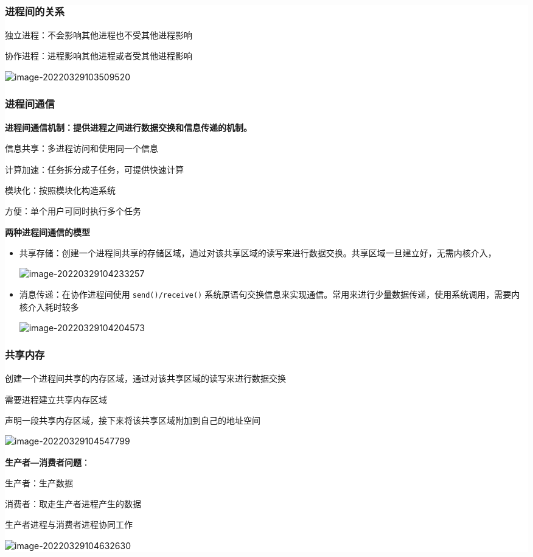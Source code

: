 





### 进程间的关系

独立进程：不会影响其他进程也不受其他进程影响

协作进程：进程影响其他进程或者受其他进程影响

![image-20220329103509520](C:\Users\perry\OneDrive\Documents\Markdown\Blog\学习笔记\操作系统\3.assets\image-20220329103509520.png)

### 进程间通信

**进程间通信机制：提供进程之间进行数据交换和信息传递的机制。**

信息共享：多进程访问和使用同一个信息

计算加速：任务拆分成子任务，可提供快速计算

模块化：按照模块化构造系统

方便：单个用户可同时执行多个任务



**两种进程间通信的模型**

- 共享存储：创建一个进程间共享的存储区域，通过对该共享区域的读写来进行数据交换。共享区域一旦建立好，无需内核介入，

  ![image-20220329104233257](C:\Users\perry\OneDrive\Documents\Markdown\Blog\学习笔记\操作系统\3.assets\image-20220329104233257.png)

- 消息传递：在协作进程间使用 `send()/receive()` 系统原语句交换信息来实现通信。常用来进行少量数据传递，使用系统调用，需要内核介入耗时较多

  ![image-20220329104204573](C:\Users\perry\OneDrive\Documents\Markdown\Blog\学习笔记\操作系统\3.assets\image-20220329104204573.png)

### 共享内存

创建一个进程间共享的内存区域，通过对该共享区域的读写来进行数据交换

需要进程建立共享内存区域

声明一段共享内存区域，接下来将该共享区域附加到自己的地址空间

![image-20220329104547799](C:\Users\perry\OneDrive\Documents\Markdown\Blog\学习笔记\操作系统\3.assets\image-20220329104547799.png)



**生产者—消费者问题**：

生产者：生产数据

消费者：取走生产者进程产生的数据

生产者进程与消费者进程协同工作

![image-20220329104632630](C:\Users\perry\OneDrive\Documents\Markdown\Blog\学习笔记\操作系统\3.assets\image-20220329104632630.png)



